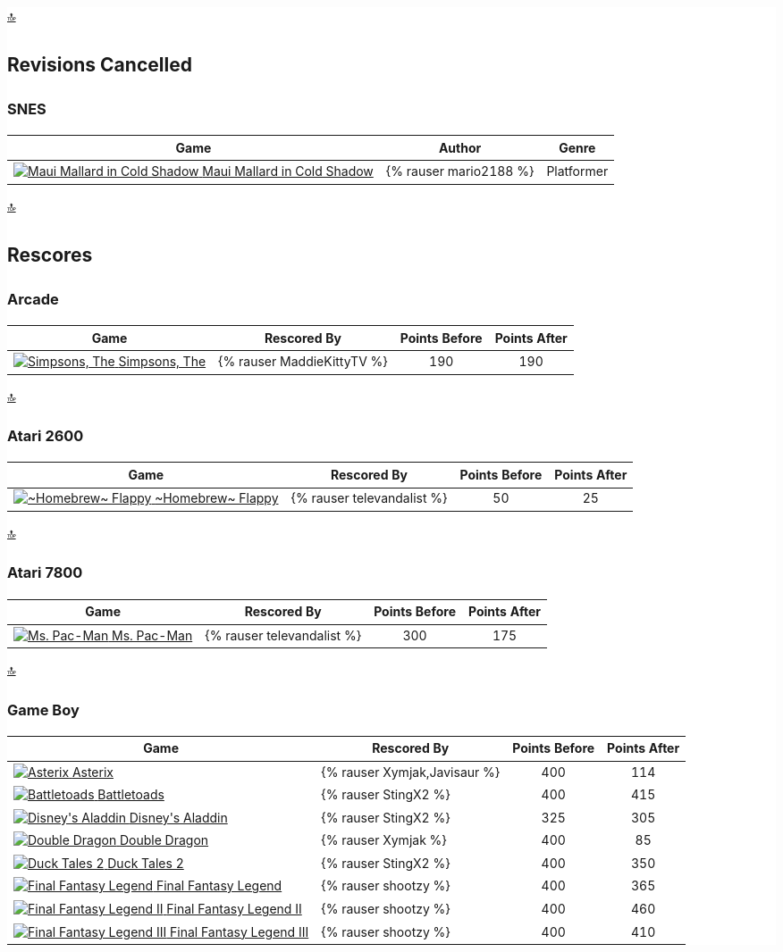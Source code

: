 
<a href="#toc">:top:</a>



## Revisions Cancelled

### SNES


| Game | Author | Genre |
|------|--------|-------|
| <a class="gameicon-link" href="https://retroachievements.org/game/320" target="_blank" rel="noopener"> <img class="gameicon" src="https://retroachievements.org/Images/028774.png" alt="Maui Mallard in Cold Shadow"> <span>Maui Mallard in Cold Shadow</span></a> | {% rauser mario2188 %} | Platformer |

<a href="#toc">:top:</a>


## Rescores

### Arcade


| Game | Rescored By | Points Before | Points After |
|------|-----------|:-------------:|:------------:|
| <a class="gameicon-link" href="https://retroachievements.org/game/12049" target="_blank" rel="noopener"> <img class="gameicon" src="https://retroachievements.org/Images/024631.png" alt="Simpsons, The"> <span>Simpsons, The</span></a> | {% rauser MaddieKittyTV %} | 190 | 190 |

<a href="#toc">:top:</a>


### Atari 2600


| Game | Rescored By | Points Before | Points After |
|------|-----------|:-------------:|:------------:|
| <a class="gameicon-link" href="https://retroachievements.org/game/12795" target="_blank" rel="noopener"> <img class="gameicon" src="https://retroachievements.org/Images/017079.png" alt="~Homebrew~ Flappy"> <span>~Homebrew~ Flappy</span></a> | {% rauser televandalist %} | 50 | 25 |

<a href="#toc">:top:</a>


### Atari 7800


| Game | Rescored By | Points Before | Points After |
|------|-----------|:-------------:|:------------:|
| <a class="gameicon-link" href="https://retroachievements.org/game/13368" target="_blank" rel="noopener"> <img class="gameicon" src="https://retroachievements.org/Images/019572.png" alt="Ms. Pac-Man"> <span>Ms. Pac-Man</span></a> | {% rauser televandalist %} | 300 | 175 |

<a href="#toc">:top:</a>


### Game Boy


| Game | Rescored By | Points Before | Points After |
|------|-----------|:-------------:|:------------:|
| <a class="gameicon-link" href="https://retroachievements.org/game/3661" target="_blank" rel="noopener"> <img class="gameicon" src="https://retroachievements.org/Images/035811.png" alt="Asterix"> <span>Asterix</span></a> | {% rauser Xymjak,Javisaur %} | 400 | 114 |
| <a class="gameicon-link" href="https://retroachievements.org/game/2211" target="_blank" rel="noopener"> <img class="gameicon" src="https://retroachievements.org/Images/004376.png" alt="Battletoads"> <span>Battletoads</span></a> | {% rauser StingX2 %} | 400 | 415 |
| <a class="gameicon-link" href="https://retroachievements.org/game/6149" target="_blank" rel="noopener"> <img class="gameicon" src="https://retroachievements.org/Images/014228.png" alt="Disney's Aladdin"> <span>Disney's Aladdin</span></a> | {% rauser StingX2 %} | 325 | 305 |
| <a class="gameicon-link" href="https://retroachievements.org/game/511" target="_blank" rel="noopener"> <img class="gameicon" src="https://retroachievements.org/Images/010418.png" alt="Double Dragon"> <span>Double Dragon</span></a> | {% rauser Xymjak %} | 400 | 85 |
| <a class="gameicon-link" href="https://retroachievements.org/game/5601" target="_blank" rel="noopener"> <img class="gameicon" src="https://retroachievements.org/Images/004512.png" alt="Duck Tales 2"> <span>Duck Tales 2</span></a> | {% rauser StingX2 %} | 400 | 350 |
| <a class="gameicon-link" href="https://retroachievements.org/game/2478" target="_blank" rel="noopener"> <img class="gameicon" src="https://retroachievements.org/Images/003707.png" alt="Final Fantasy Legend"> <span>Final Fantasy Legend</span></a> | {% rauser shootzy %} | 400 | 365 |
| <a class="gameicon-link" href="https://retroachievements.org/game/2479" target="_blank" rel="noopener"> <img class="gameicon" src="https://retroachievements.org/Images/010104.png" alt="Final Fantasy Legend II"> <span>Final Fantasy Legend II</span></a> | {% rauser shootzy %} | 400 | 460 |
| <a class="gameicon-link" href="https://retroachievements.org/game/700" target="_blank" rel="noopener"> <img class="gameicon" src="https://retroachievements.org/Images/010124.png" alt="Final Fantasy Legend III"> <span>Final Fantasy Legend III</span></a> | {% rauser shootzy %} | 400 | 410 |